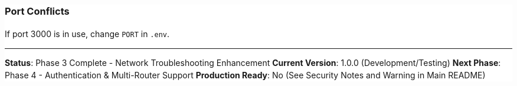 ### Port Conflicts
If port 3000 is in use, change `PORT` in `.env`.

---

**Status**: Phase 3 Complete - Network Troubleshooting Enhancement
**Current Version**: 1.0.0 (Development/Testing)
**Next Phase**: Phase 4 - Authentication & Multi-Router Support
**Production Ready**: No (See Security Notes and Warning in Main README)
